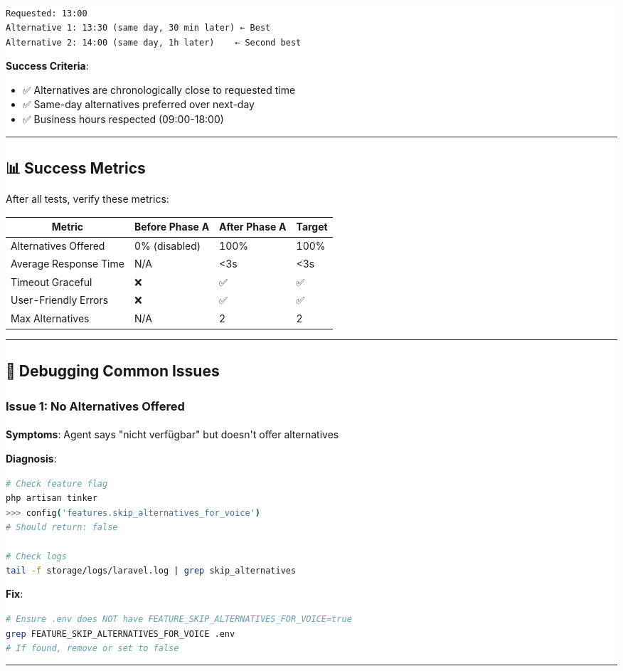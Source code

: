 ```
Requested: 13:00
Alternative 1: 13:30 (same day, 30 min later) ← Best
Alternative 2: 14:00 (same day, 1h later)    ← Second best
```

**Success Criteria**:
- ✅ Alternatives are chronologically close to requested time
- ✅ Same-day alternatives preferred over next-day
- ✅ Business hours respected (09:00-18:00)

---

## 📊 Success Metrics

After all tests, verify these metrics:

| Metric | Before Phase A | After Phase A | Target |
|--------|----------------|---------------|--------|
| Alternatives Offered | 0% (disabled) | 100% | 100% |
| Average Response Time | N/A | <3s | <3s |
| Timeout Graceful | ❌ | ✅ | ✅ |
| User-Friendly Errors | ❌ | ✅ | ✅ |
| Max Alternatives | N/A | 2 | 2 |

---

## 🐛 Debugging Common Issues

### Issue 1: No Alternatives Offered

**Symptoms**: Agent says "nicht verfügbar" but doesn't offer alternatives

**Diagnosis**:
```bash
# Check feature flag
php artisan tinker
>>> config('features.skip_alternatives_for_voice')
# Should return: false

# Check logs
tail -f storage/logs/laravel.log | grep skip_alternatives
```

**Fix**:
```bash
# Ensure .env does NOT have FEATURE_SKIP_ALTERNATIVES_FOR_VOICE=true
grep FEATURE_SKIP_ALTERNATIVES_FOR_VOICE .env
# If found, remove or set to false
```

---